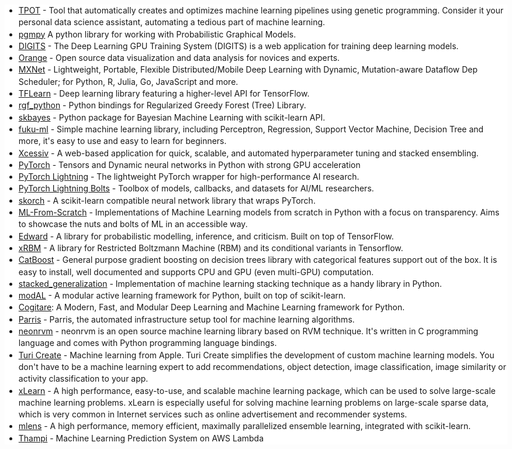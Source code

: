 * [TPOT](https://github.com/EpistasisLab/tpot) - Tool that automatically creates and optimizes machine learning pipelines using genetic programming. Consider it your personal data science assistant, automating a tedious part of machine learning.
* [pgmpy](https://github.com/pgmpy/pgmpy) A python library for working with Probabilistic Graphical Models.
* [DIGITS](https://github.com/NVIDIA/DIGITS) - The Deep Learning GPU Training System (DIGITS) is a web application for training deep learning models.
* [Orange](https://orange.biolab.si/) - Open source data visualization and data analysis for novices and experts.
* [MXNet](https://github.com/apache/incubator-mxnet) - Lightweight, Portable, Flexible Distributed/Mobile Deep Learning with Dynamic, Mutation-aware Dataflow Dep Scheduler; for Python, R, Julia, Go, JavaScript and more.
* [TFLearn](https://github.com/tflearn/tflearn) - Deep learning library featuring a higher-level API for TensorFlow.
* [rgf_python](https://github.com/RGF-team/rgf) - Python bindings for Regularized Greedy Forest (Tree) Library.
* [skbayes](https://github.com/AmazaspShumik/sklearn-bayes) - Python package for Bayesian Machine Learning with scikit-learn API.
* [fuku-ml](https://github.com/fukuball/fuku-ml) - Simple machine learning library, including Perceptron, Regression, Support Vector Machine, Decision Tree and more, it's easy to use and easy to learn for beginners.
* [Xcessiv](https://github.com/reiinakano/xcessiv) - A web-based application for quick, scalable, and automated hyperparameter tuning and stacked ensembling.
* [PyTorch](https://github.com/pytorch/pytorch) - Tensors and Dynamic neural networks in Python with strong GPU acceleration
* [PyTorch Lightning](https://github.com/PyTorchLightning/pytorch-lightning) - The lightweight PyTorch wrapper for high-performance AI research.
* [PyTorch Lightning Bolts](https://github.com/PyTorchLightning/pytorch-lightning-bolts) - Toolbox of models, callbacks, and datasets for AI/ML researchers.
* [skorch](https://github.com/skorch-dev/skorch) - A scikit-learn compatible neural network library that wraps PyTorch.
* [ML-From-Scratch](https://github.com/eriklindernoren/ML-From-Scratch) - Implementations of Machine Learning models from scratch in Python with a focus on transparency. Aims to showcase the nuts and bolts of ML in an accessible way.
* [Edward](http://edwardlib.org/) - A library for probabilistic modelling, inference, and criticism. Built on top of TensorFlow.
* [xRBM](https://github.com/omimo/xRBM) - A library for Restricted Boltzmann Machine (RBM) and its conditional variants in Tensorflow.
* [CatBoost](https://github.com/catboost/catboost) - General purpose gradient boosting on decision trees library with categorical features support out of the box. It is easy to install, well documented and supports CPU and GPU (even multi-GPU) computation.
* [stacked_generalization](https://github.com/fukatani/stacked_generalization) - Implementation of machine learning stacking technique as a handy library in Python.
* [modAL](https://github.com/modAL-python/modAL) - A modular active learning framework for Python, built on top of scikit-learn.
* [Cogitare](https://github.com/cogitare-ai/cogitare): A Modern, Fast, and Modular Deep Learning and Machine Learning framework for Python.
* [Parris](https://github.com/jgreenemi/Parris) - Parris, the automated infrastructure setup tool for machine learning algorithms.
* [neonrvm](https://github.com/siavashserver/neonrvm) - neonrvm is an open source machine learning library based on RVM technique. It's written in C programming language and comes with Python programming language bindings.
* [Turi Create](https://github.com/apple/turicreate) - Machine learning from Apple. Turi Create simplifies the development of custom machine learning models. You don't have to be a machine learning expert to add recommendations, object detection, image classification, image similarity or activity classification to your app.
* [xLearn](https://github.com/aksnzhy/xlearn) - A high performance, easy-to-use, and scalable machine learning package, which can be used to solve large-scale machine learning problems. xLearn is especially useful for solving machine learning problems on large-scale sparse data, which is very common in Internet services such as online advertisement and recommender systems.
* [mlens](https://github.com/flennerhag/mlens) - A high performance, memory efficient, maximally parallelized ensemble learning, integrated with scikit-learn.
* [Thampi](https://github.com/scoremedia/thampi) - Machine Learning Prediction System on AWS Lambda